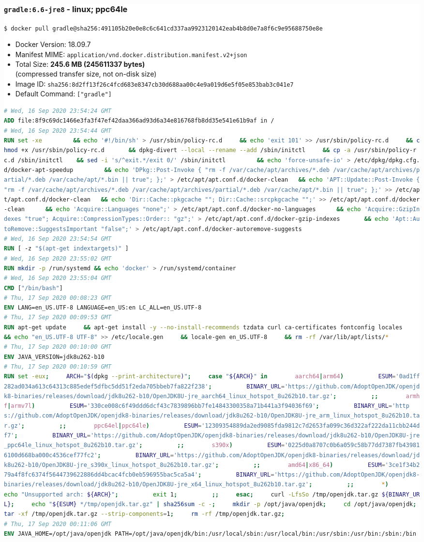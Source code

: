 ### `gradle:6.6-jre8` - linux; ppc64le

```console
$ docker pull gradle@sha256:491105b20e0e8c6c641cd337aa9923120142eab4b8d0e7a8f6c9e95688750e8e
```

-	Docker Version: 18.09.7
-	Manifest MIME: `application/vnd.docker.distribution.manifest.v2+json`
-	Total Size: **245.6 MB (245611337 bytes)**  
	(compressed transfer size, not on-disk size)
-	Image ID: `sha256:8d2ff13f26c4fcd683e8347cb30d688aa00c4e9a019d6e5f05e853bab3c041e7`
-	Default Command: `["gradle"]`

```dockerfile
# Wed, 16 Sep 2020 23:54:24 GMT
ADD file:8f9c69dc1466e3fa3f47ef42daa366ad93d6a34e816768fb8dd35e541e61b9af in / 
# Wed, 16 Sep 2020 23:54:44 GMT
RUN set -xe 		&& echo '#!/bin/sh' > /usr/sbin/policy-rc.d 	&& echo 'exit 101' >> /usr/sbin/policy-rc.d 	&& chmod +x /usr/sbin/policy-rc.d 		&& dpkg-divert --local --rename --add /sbin/initctl 	&& cp -a /usr/sbin/policy-rc.d /sbin/initctl 	&& sed -i 's/^exit.*/exit 0/' /sbin/initctl 		&& echo 'force-unsafe-io' > /etc/dpkg/dpkg.cfg.d/docker-apt-speedup 		&& echo 'DPkg::Post-Invoke { "rm -f /var/cache/apt/archives/*.deb /var/cache/apt/archives/partial/*.deb /var/cache/apt/*.bin || true"; };' > /etc/apt/apt.conf.d/docker-clean 	&& echo 'APT::Update::Post-Invoke { "rm -f /var/cache/apt/archives/*.deb /var/cache/apt/archives/partial/*.deb /var/cache/apt/*.bin || true"; };' >> /etc/apt/apt.conf.d/docker-clean 	&& echo 'Dir::Cache::pkgcache ""; Dir::Cache::srcpkgcache "";' >> /etc/apt/apt.conf.d/docker-clean 		&& echo 'Acquire::Languages "none";' > /etc/apt/apt.conf.d/docker-no-languages 		&& echo 'Acquire::GzipIndexes "true"; Acquire::CompressionTypes::Order:: "gz";' > /etc/apt/apt.conf.d/docker-gzip-indexes 		&& echo 'Apt::AutoRemove::SuggestsImportant "false";' > /etc/apt/apt.conf.d/docker-autoremove-suggests
# Wed, 16 Sep 2020 23:54:54 GMT
RUN [ -z "$(apt-get indextargets)" ]
# Wed, 16 Sep 2020 23:55:02 GMT
RUN mkdir -p /run/systemd && echo 'docker' > /run/systemd/container
# Wed, 16 Sep 2020 23:55:04 GMT
CMD ["/bin/bash"]
# Thu, 17 Sep 2020 00:08:23 GMT
ENV LANG=en_US.UTF-8 LANGUAGE=en_US:en LC_ALL=en_US.UTF-8
# Thu, 17 Sep 2020 00:09:53 GMT
RUN apt-get update     && apt-get install -y --no-install-recommends tzdata curl ca-certificates fontconfig locales     && echo "en_US.UTF-8 UTF-8" >> /etc/locale.gen     && locale-gen en_US.UTF-8     && rm -rf /var/lib/apt/lists/*
# Thu, 17 Sep 2020 00:10:00 GMT
ENV JAVA_VERSION=jdk8u262-b10
# Thu, 17 Sep 2020 00:10:59 GMT
RUN set -eux;     ARCH="$(dpkg --print-architecture)";     case "${ARCH}" in        aarch64|arm64)          ESUM='0ad1ff282ad034a613c64313c885edef5dfbc5dd51f2eda705bbeb7fa822f238';          BINARY_URL='https://github.com/AdoptOpenJDK/openjdk8-binaries/releases/download/jdk8u262-b10/OpenJDK8U-jre_aarch64_linux_hotspot_8u262b10.tar.gz';          ;;        armhf|armv7l)          ESUM='330ce008c6f49ddd6dcf43c7839896bb7fe14843300358a71b441a3f94036f69';          BINARY_URL='https://github.com/AdoptOpenJDK/openjdk8-binaries/releases/download/jdk8u262-b10/OpenJDK8U-jre_arm_linux_hotspot_8u262b10.tar.gz';          ;;        ppc64el|ppc64le)          ESUM='12309354889da2ed9085fda9812c7d2653fa099c36d322af222da11cbb244df7';          BINARY_URL='https://github.com/AdoptOpenJDK/openjdk8-binaries/releases/download/jdk8u262-b10/OpenJDK8U-jre_ppc64le_linux_hotspot_8u262b10.tar.gz';          ;;        s390x)          ESUM='0225d0a8707c0b6a059c58b77dd7387fb439816100d668ba000c4536cef77fc2';          BINARY_URL='https://github.com/AdoptOpenJDK/openjdk8-binaries/releases/download/jdk8u262-b10/OpenJDK8U-jre_s390x_linux_hotspot_8u262b10.tar.gz';          ;;        amd64|x86_64)          ESUM='3ce1f34b279a4f8fc6374f5644739622886dd4bcac4fcb0eb596955bac5ca5a4';          BINARY_URL='https://github.com/AdoptOpenJDK/openjdk8-binaries/releases/download/jdk8u262-b10/OpenJDK8U-jre_x64_linux_hotspot_8u262b10.tar.gz';          ;;        *)          echo "Unsupported arch: ${ARCH}";          exit 1;          ;;     esac;     curl -LfsSo /tmp/openjdk.tar.gz ${BINARY_URL};     echo "${ESUM} */tmp/openjdk.tar.gz" | sha256sum -c -;     mkdir -p /opt/java/openjdk;     cd /opt/java/openjdk;     tar -xf /tmp/openjdk.tar.gz --strip-components=1;     rm -rf /tmp/openjdk.tar.gz;
# Thu, 17 Sep 2020 00:11:06 GMT
ENV JAVA_HOME=/opt/java/openjdk PATH=/opt/java/openjdk/bin:/usr/local/sbin:/usr/local/bin:/usr/sbin:/usr/bin:/sbin:/bin
```